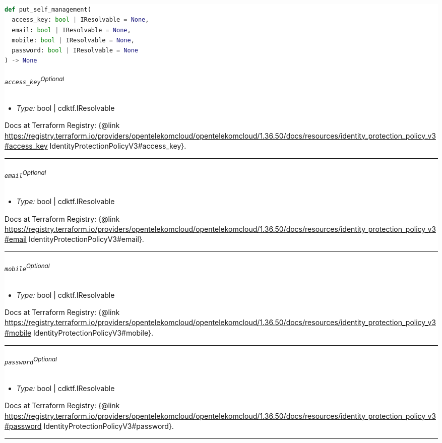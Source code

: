 ```python
def put_self_management(
  access_key: bool | IResolvable = None,
  email: bool | IResolvable = None,
  mobile: bool | IResolvable = None,
  password: bool | IResolvable = None
) -> None
```

###### `access_key`<sup>Optional</sup> <a name="access_key" id="@cdktf/provider-opentelekomcloud.identityProtectionPolicyV3.IdentityProtectionPolicyV3.putSelfManagement.parameter.accessKey"></a>

- *Type:* bool | cdktf.IResolvable

Docs at Terraform Registry: {@link https://registry.terraform.io/providers/opentelekomcloud/opentelekomcloud/1.36.50/docs/resources/identity_protection_policy_v3#access_key IdentityProtectionPolicyV3#access_key}.

---

###### `email`<sup>Optional</sup> <a name="email" id="@cdktf/provider-opentelekomcloud.identityProtectionPolicyV3.IdentityProtectionPolicyV3.putSelfManagement.parameter.email"></a>

- *Type:* bool | cdktf.IResolvable

Docs at Terraform Registry: {@link https://registry.terraform.io/providers/opentelekomcloud/opentelekomcloud/1.36.50/docs/resources/identity_protection_policy_v3#email IdentityProtectionPolicyV3#email}.

---

###### `mobile`<sup>Optional</sup> <a name="mobile" id="@cdktf/provider-opentelekomcloud.identityProtectionPolicyV3.IdentityProtectionPolicyV3.putSelfManagement.parameter.mobile"></a>

- *Type:* bool | cdktf.IResolvable

Docs at Terraform Registry: {@link https://registry.terraform.io/providers/opentelekomcloud/opentelekomcloud/1.36.50/docs/resources/identity_protection_policy_v3#mobile IdentityProtectionPolicyV3#mobile}.

---

###### `password`<sup>Optional</sup> <a name="password" id="@cdktf/provider-opentelekomcloud.identityProtectionPolicyV3.IdentityProtectionPolicyV3.putSelfManagement.parameter.password"></a>

- *Type:* bool | cdktf.IResolvable

Docs at Terraform Registry: {@link https://registry.terraform.io/providers/opentelekomcloud/opentelekomcloud/1.36.50/docs/resources/identity_protection_policy_v3#password IdentityProtectionPolicyV3#password}.

---